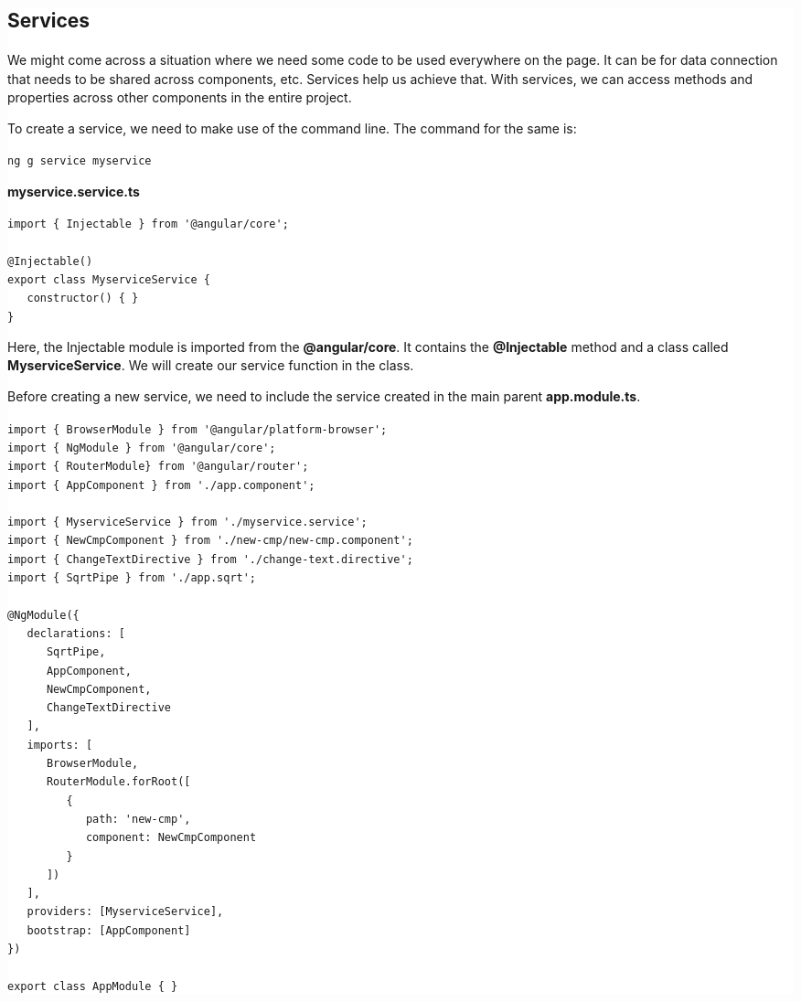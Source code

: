 

## Services

We might come across a situation where we need some code to be used everywhere on the page. It can be for data connection that needs to be shared across components, etc. Services help us achieve that. With services, we can access methods and properties across other components in the entire project.

To create a service, we need to make use of the command line. The command for the same is:

```
ng g service myservice
```



**myservice.service.ts**

```
import { Injectable } from '@angular/core';

@Injectable()
export class MyserviceService {
   constructor() { }
}
```

Here, the Injectable module is imported from the **@angular/core**. It contains the **@Injectable** method and a class called **MyserviceService**. We will create our service function in the class.

Before creating a new service, we need to include the service created in the main parent **app.module.ts**.

```
import { BrowserModule } from '@angular/platform-browser';
import { NgModule } from '@angular/core';
import { RouterModule} from '@angular/router';
import { AppComponent } from './app.component';

import { MyserviceService } from './myservice.service';
import { NewCmpComponent } from './new-cmp/new-cmp.component';
import { ChangeTextDirective } from './change-text.directive';
import { SqrtPipe } from './app.sqrt';

@NgModule({
   declarations: [
      SqrtPipe,
      AppComponent,
      NewCmpComponent,
      ChangeTextDirective
   ],
   imports: [
      BrowserModule,
      RouterModule.forRoot([
         {
            path: 'new-cmp',
            component: NewCmpComponent
         }
      ])
   ],
   providers: [MyserviceService],
   bootstrap: [AppComponent]
})

export class AppModule { }
```
